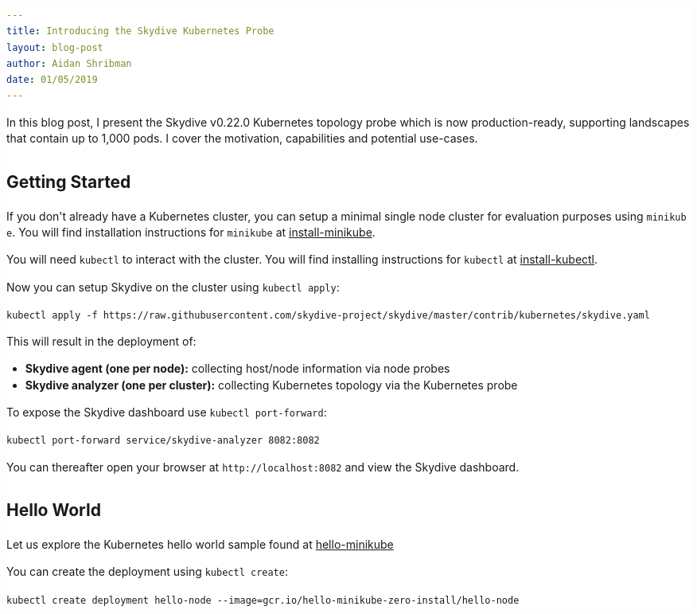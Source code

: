 ```yaml
---
title: Introducing the Skydive Kubernetes Probe
layout: blog-post
author: Aidan Shribman
date: 01/05/2019
---
```


In this blog post, I present the Skydive v0.22.0 Kubernetes topology
probe which is now production-ready, supporting landscapes that
contain up to 1,000 pods. I cover the motivation, capabilities and
potential use-cases.

## Getting Started

If you don't already have a Kubernetes cluster, you can setup a
minimal single node cluster for evaluation purposes using `minikube`.
You will find installation instructions for `minikube` at
[install-minikube](https://kubernetes.io/docs/tasks/tools/install-minikube/).

You will need `kubectl` to interact with the cluster. You will find
installing instructions for `kubectl` at
[install-kubectl](https://kubernetes.io/docs/tasks/tools/install-kubectl/).

Now you can setup Skydive on the cluster using `kubectl apply`:

```
kubectl apply -f https://raw.githubusercontent.com/skydive-project/skydive/master/contrib/kubernetes/skydive.yaml
```
This will result in the deployment of:
- **Skydive agent (one per node):** collecting host/node information via node
  probes
- **Skydive analyzer (one per cluster):** collecting Kubernetes topology via the
  Kubernetes probe

To expose the Skydive dashboard use `kubectl port-forward`:

```
kubectl port-forward service/skydive-analyzer 8082:8082
```
You can thereafter open your browser at `http://localhost:8082` and
view the Skydive dashboard.

## Hello World

Let us explore the Kubernetes hello world sample found at
[hello-minikube](https://kubernetes.io/docs/tutorials/hello-minikube/)

You can create the deployment using `kubectl create`:

```
kubectl create deployment hello-node --image=gcr.io/hello-minikube-zero-install/hello-node
```
